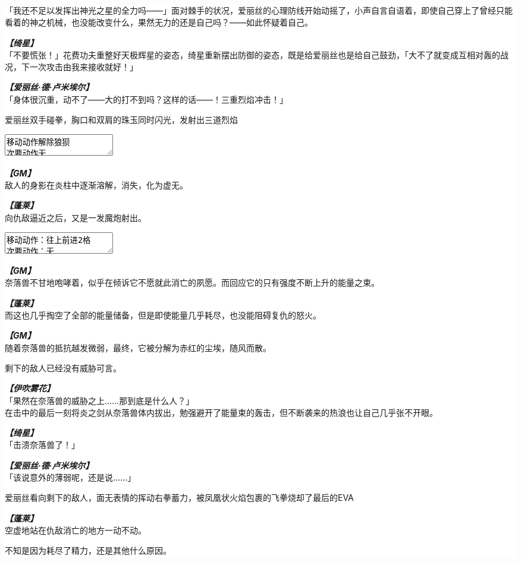 「我还不足以发挥出神光之星的全力吗——」面对棘手的状况，爱丽丝的心理防线开始动摇了，小声自言自语着，即使自己穿上了曾经只能看着的神之机械，也没能改变什么，果然无力的还是自己吗？——如此怀疑着自己。

**_【绮星】_**<br>
「不要慌张！」花费功夫重整好天极辉星的姿态，绮星重新摆出防御的姿态，既是给爱丽丝也是给自己鼓劲，「大不了就变成互相对轰的战况，下一次攻击由我来接收就好！」

**_【爱丽丝·德·卢米埃尔】_**<br>
「身体很沉重，动不了——大的打不到吗？这样的话——！三重烈焰冲击！」

爱丽丝双手碰拳，胸口和双肩的珠玉同时闪光，发射出三道烈焰
<textarea readonly class=显隐>
移动动作解除狼狈
次要动作无
主要动作 等离子震破 射程3-4 代价4EN 炎属性+29 目标B6区域的M型雷刚集群
{2d6=[5, 2]=7+4=11}炮击 命中判定
{2d6=[3, 2]=5+29=34}炎属性
</textarea>

**_【GM】_**<br>
敌人的身影在炎柱中逐渐溶解，消失，化为虚无。

**_【蓬莱】_**<br>
向仇敌逼近之后，又是一发魔炮射出。
<textarea readonly class=显隐>
移动动作：往上前进2格
次要动作：无
主要动作：次元舳槍向上发射，直线（5格）
{2d6=[5, 2]=7+16=23} 命中
{2d6=[4, 3]=7+8=15} 奈落兽的回避
{2d6=[1, 5]=6+42=48} 炎属性，还原，救出
</textarea>

**_【GM】_**<br>
奈落兽不甘地咆哮着，似乎在倾诉它不愿就此消亡的夙愿。而回应它的只有强度不断上升的能量之束。

**_【蓬莱】_**<br>
而这也几乎掏空了全部的能量储备，但是即使能量几乎耗尽，也没能阻碍复仇的怒火。

**_【GM】_**<br>
随着奈落兽的抵抗越发微弱，最终，它被分解为赤红的尘埃，随风而散。

剩下的敌人已经没有威胁可言。

**_【伊吹雾花】_**<br>
「果然在奈落兽的威胁之上……那到底是什么人？」<br>
在击中的最后一刻将炎之剑从奈落兽体内拔出，勉强避开了能量束的轰击，但不断袭来的热浪也让自己几乎张不开眼。

**_【绮星】_**<br>
「击溃奈落兽了！」

**_【爱丽丝·德·卢米埃尔】_**<br>
「该说意外的薄弱呢，还是说……」

爱丽丝看向剩下的敌人，面无表情的挥动右拳蓄力，被凤凰状火焰包裹的飞拳烧却了最后的EVA

**_【蓬莱】_**<br>
空虚地站在仇敌消亡的地方一动不动。

不知是因为耗尽了精力，还是其他什么原因。
